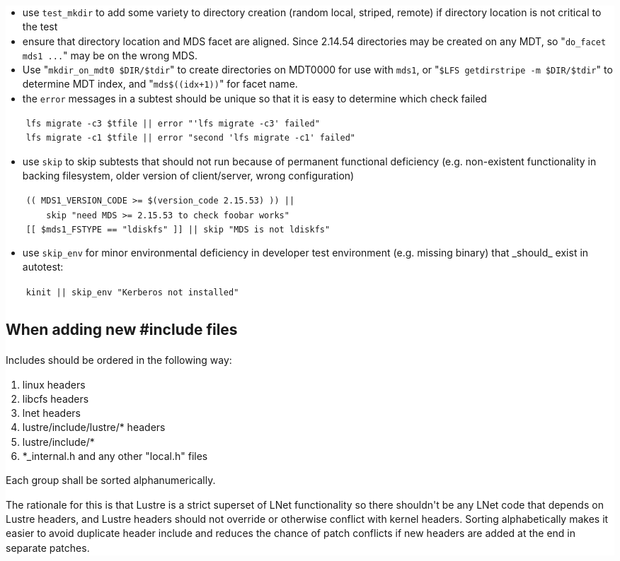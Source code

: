 -   use `test_mkdir` to add some variety to directory creation (random local, striped, remote) if directory location is not critical to the test
-   ensure that directory location and MDS facet are aligned. Since 2.14.54 directories may be created on any MDT, so "`do_facet mds1 ...`" may be on the wrong MDS.
-   Use "`mkdir_on_mdt0 $DIR/$tdir`" to create directories on MDT0000 for use with `mds1`, or "`$LFS getdirstripe -m $DIR/$tdir`" to determine MDT index, and "`mds$((idx+1))`" for facet name.
-   the `error` messages in a subtest should be unique so that it is easy to determine which check failed
```
    lfs migrate -c3 $tfile || error "'lfs migrate -c3' failed"
    lfs migrate -c1 $tfile || error "second 'lfs migrate -c1' failed"
```
-   use `skip` to skip subtests that should not run because of permanent functional deficiency (e.g. non-existent functionality in backing filesystem, older version of client/server, wrong configuration)
```
    (( MDS1_VERSION_CODE >= $(version_code 2.15.53) )) ||
        skip "need MDS >= 2.15.53 to check foobar works"
    [[ $mds1_FSTYPE == "ldiskfs" ]] || skip "MDS is not ldiskfs"
```
-   use `skip_env` for minor environmental deficiency in developer test environment (e.g. missing binary) that \_should\_ exist in autotest:
```
    kinit || skip_env "Kerberos not installed"
```

## When adding new #include files

Includes should be ordered in the following way:

1.  linux headers
2.  libcfs headers
3.  lnet headers
4.  lustre/include/lustre/\* headers
5.  lustre/include/\*
6.  \*\_internal.h and any other "local.h" files

Each group shall be sorted alphanumerically.

The rationale for this is that Lustre is a strict superset of LNet functionality so there shouldn't be any LNet code that depends on Lustre headers, and Lustre headers should not override or otherwise conflict with kernel headers. Sorting alphabetically makes it easier to avoid duplicate header include and reduces the chance of patch conflicts if new headers are added at the end in separate patches.